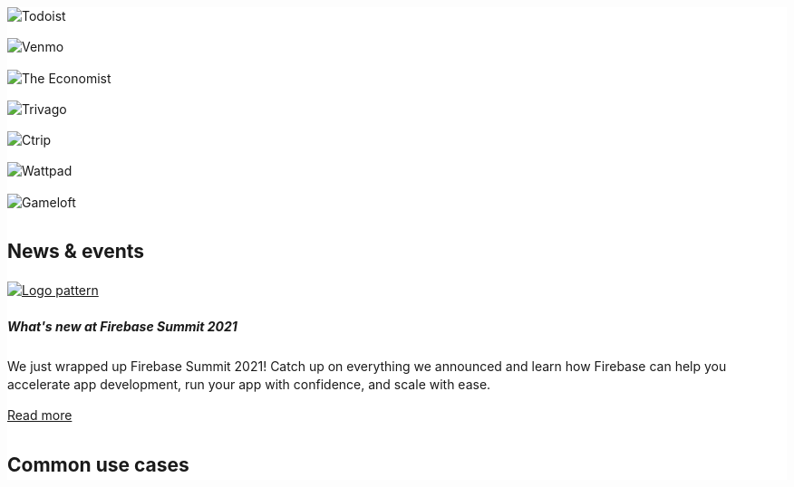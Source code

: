 <img src="https://firebase.google.com/images/appmakers/lyft_1x.png" alt="Todoist" srcset="
                                  https://firebase.google.com/images/appmakers/lyft_2x.png 2x,
                                  https://firebase.google.com/images/appmakers/lyft_1x.png 1x
                                " />

<img src="https://firebase.google.com/images/appmakers/venmo_1x.png" alt="Venmo" srcset="
                                  https://firebase.google.com/images/appmakers/venmo_2x.png 2x,
                                  https://firebase.google.com/images/appmakers/venmo_1x.png 1x
                                " />

<img src="https://firebase.google.com/images/appmakers/the-economist_1x.png" alt="The Economist" srcset="
                                  https://firebase.google.com/images/appmakers/the-economist_2x.png 2x,
                                  https://firebase.google.com/images/appmakers/the-economist_1x.png 1x
                                " />

<img src="https://firebase.google.com/images/appmakers/trivago_1x.png" alt="Trivago" srcset="
                                  https://firebase.google.com/images/appmakers/trivago_2x.png 2x,
                                  https://firebase.google.com/images/appmakers/trivago_1x.png 1x
                                " />

<img src="https://firebase.google.com/images/appmakers/ctrip_1x.png" alt="Ctrip" srcset="
                                  https://firebase.google.com/images/appmakers/ctrip_2x.png 2x,
                                  https://firebase.google.com/images/appmakers/ctrip_1x.png 1x
                                " />

<img src="https://firebase.google.com/images/appmakers/wattpad_1x.png" alt="Wattpad" srcset="
                                  https://firebase.google.com/images/appmakers/wattpad_2x.png 2x,
                                  https://firebase.google.com/images/appmakers/wattpad_1x.png 1x
                                " />

<img src="https://firebase.google.com/images/appmakers/gameloft_1x.png" alt="Gameloft" srcset="
                                  https://firebase.google.com/images/appmakers/gameloft_2x.png 2x,
                                  https://firebase.google.com/images/appmakers/gameloft_1x.png 1x
                                " />

News & events
-------------

<a href="https://firebase.googleblog.com/2021/11/whats-new-at-Firebase-Summit-2021.html" class="cta-link gc-analytics-event"><img src="https://firebase.google.com/images/summit/firebase_summit_2021_blog.png" alt="Logo pattern" /></a>

##### What's new at Firebase Summit 2021

We just wrapped up Firebase Summit 2021! Catch up on everything we announced and learn how Firebase can help you accelerate app development, run your app with confidence, and scale with ease.

<a href="https://firebase.googleblog.com/2021/11/whats-new-at-Firebase-Summit-2021.html" class="cta-link gc-analytics-event">Read more</a>

Common use cases
----------------
